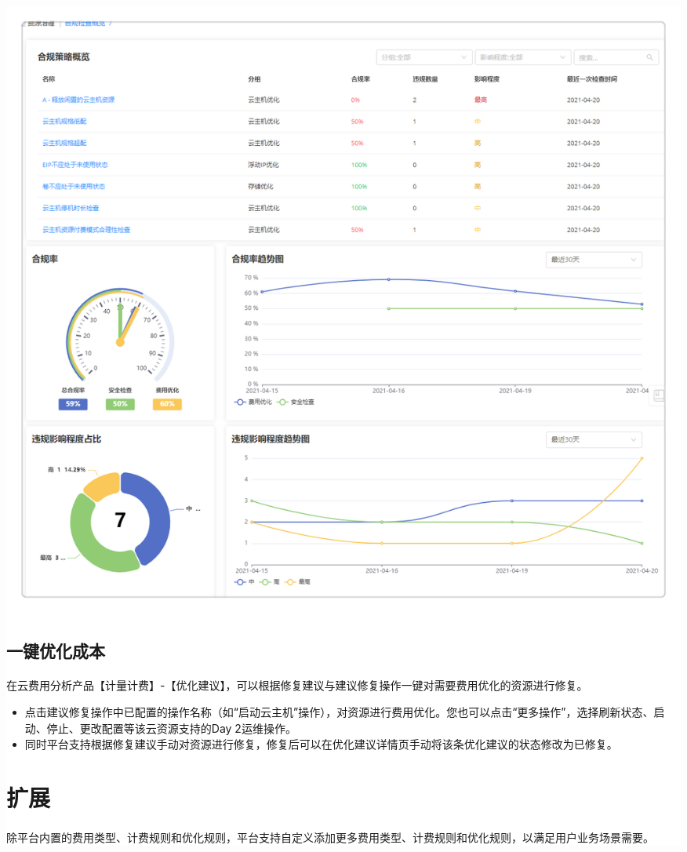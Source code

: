 ![合规检查概览](../../picture/Admin/合规检查概览.png)
 
## 一键优化成本

在云费用分析产品【计量计费】-【优化建议】，可以根据修复建议与建议修复操作一键对需要费用优化的资源进行修复。

+  点击建议修复操作中已配置的操作名称（如“启动云主机”操作），对资源进行费用优化。您也可以点击“更多操作”，选择刷新状态、启动、停止、更改配置等该云资源支持的Day 2运维操作。
+  同时平台支持根据修复建议手动对资源进行修复，修复后可以在优化建议详情页手动将该条优化建议的状态修改为已修复。

# 扩展

除平台内置的费用类型、计费规则和优化规则，平台支持自定义添加更多费用类型、计费规则和优化规则，以满足用户业务场景需要。
